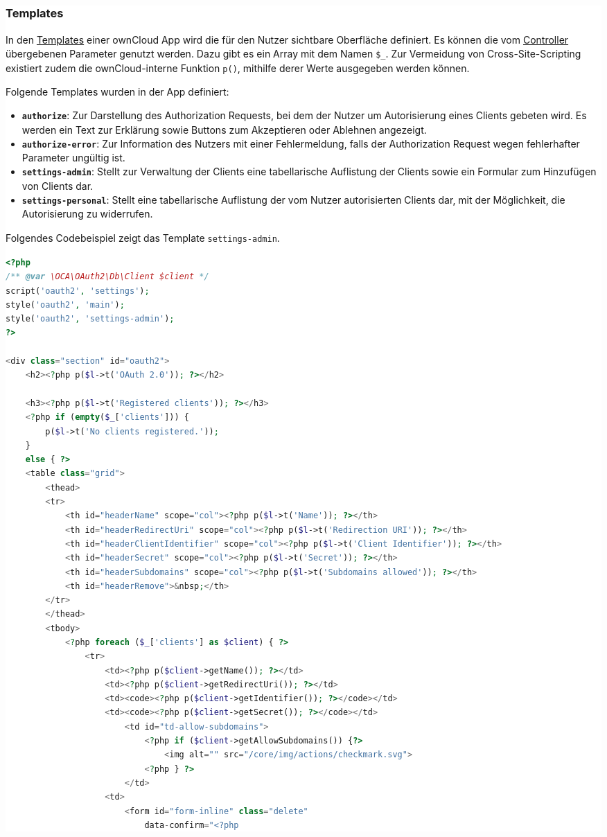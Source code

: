 ### Templates

In den [Templates](https://doc.owncloud.org/server/9.1/developer_manual/app/templates.html) einer ownCloud App wird die für den Nutzer sichtbare Oberfläche definiert. Es können die vom [Controller](#controller) übergebenen Parameter genutzt werden. Dazu gibt es ein Array mit dem Namen `$_`. Zur Vermeidung von Cross-Site-Scripting existiert zudem die ownCloud-interne Funktion `p()`, mithilfe derer Werte ausgegeben werden können.

Folgende Templates wurden in der App definiert:

* **`authorize`**: Zur Darstellung des Authorization Requests, bei dem der Nutzer um Autorisierung eines Clients gebeten wird. Es werden ein Text zur Erklärung sowie Buttons zum Akzeptieren oder Ablehnen angezeigt.
* **`authorize-error`**: Zur Information des Nutzers mit einer Fehlermeldung, falls der Authorization Request wegen fehlerhafter Parameter ungültig ist.
* **`settings-admin`**: Stellt zur Verwaltung der Clients eine tabellarische Auflistung der Clients sowie ein Formular zum Hinzufügen von Clients dar.
* **`settings-personal`**: Stellt eine tabellarische Auflistung der vom Nutzer autorisierten Clients dar, mit der Möglichkeit, die Autorisierung zu widerrufen.

Folgendes Codebeispiel zeigt das Template `settings-admin`.

```php
<?php
/** @var \OCA\OAuth2\Db\Client $client */
script('oauth2', 'settings');
style('oauth2', 'main');
style('oauth2', 'settings-admin');
?>

<div class="section" id="oauth2">
    <h2><?php p($l->t('OAuth 2.0')); ?></h2>

    <h3><?php p($l->t('Registered clients')); ?></h3>
    <?php if (empty($_['clients'])) {
        p($l->t('No clients registered.'));
    }
    else { ?>
    <table class="grid">
        <thead>
        <tr>
            <th id="headerName" scope="col"><?php p($l->t('Name')); ?></th>
            <th id="headerRedirectUri" scope="col"><?php p($l->t('Redirection URI')); ?></th>
            <th id="headerClientIdentifier" scope="col"><?php p($l->t('Client Identifier')); ?></th>
            <th id="headerSecret" scope="col"><?php p($l->t('Secret')); ?></th>
			<th id="headerSubdomains" scope="col"><?php p($l->t('Subdomains allowed')); ?></th>
            <th id="headerRemove">&nbsp;</th>
        </tr>
        </thead>
        <tbody>
            <?php foreach ($_['clients'] as $client) { ?>
                <tr>
                    <td><?php p($client->getName()); ?></td>
                    <td><?php p($client->getRedirectUri()); ?></td>
                    <td><code><?php p($client->getIdentifier()); ?></code></td>
                    <td><code><?php p($client->getSecret()); ?></code></td>
						<td id="td-allow-subdomains">
							<?php if ($client->getAllowSubdomains()) {?>
								<img alt="" src="/core/img/actions/checkmark.svg">
							<?php } ?>
						</td>
                    <td>
                        <form id="form-inline" class="delete"
                        	data-confirm="<?php
```